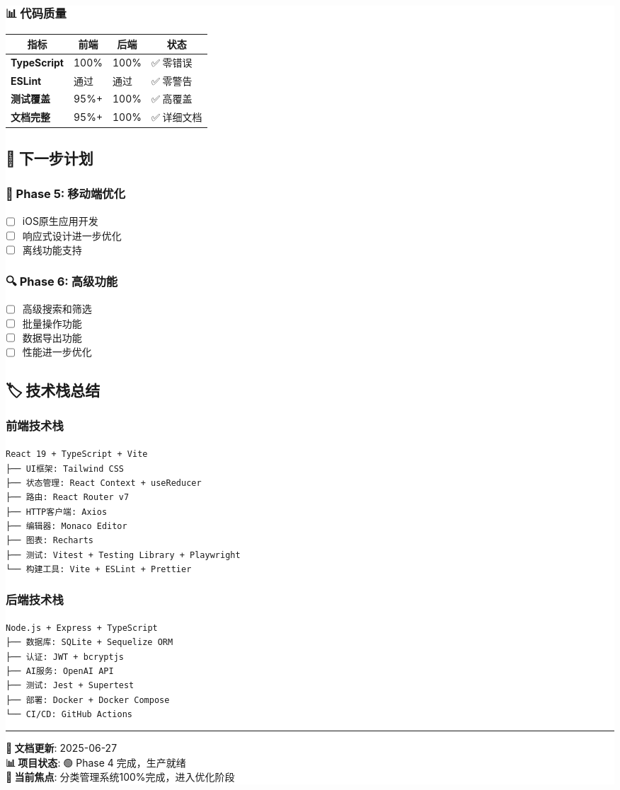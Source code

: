 ### 📊 代码质量
| 指标 | 前端 | 后端 | 状态 |
|------|------|------|------|
| **TypeScript** | 100% | 100% | ✅ 零错误 |
| **ESLint** | 通过 | 通过 | ✅ 零警告 |
| **测试覆盖** | 95%+ | 100% | ✅ 高覆盖 |
| **文档完整** | 95%+ | 100% | ✅ 详细文档 |

## 🎯 下一步计划

### 📱 Phase 5: 移动端优化
- [ ] iOS原生应用开发
- [ ] 响应式设计进一步优化
- [ ] 离线功能支持

### 🔍 Phase 6: 高级功能
- [ ] 高级搜索和筛选
- [ ] 批量操作功能
- [ ] 数据导出功能
- [ ] 性能进一步优化

## 🏷️ 技术栈总结

### 前端技术栈
```
React 19 + TypeScript + Vite
├── UI框架: Tailwind CSS
├── 状态管理: React Context + useReducer
├── 路由: React Router v7
├── HTTP客户端: Axios
├── 编辑器: Monaco Editor
├── 图表: Recharts
├── 测试: Vitest + Testing Library + Playwright
└── 构建工具: Vite + ESLint + Prettier
```

### 后端技术栈
```
Node.js + Express + TypeScript
├── 数据库: SQLite + Sequelize ORM
├── 认证: JWT + bcryptjs
├── AI服务: OpenAI API
├── 测试: Jest + Supertest
├── 部署: Docker + Docker Compose
└── CI/CD: GitHub Actions
```

---

**📅 文档更新**: 2025-06-27  
**📊 项目状态**: 🟢 Phase 4 完成，生产就绪  
**🎯 当前焦点**: 分类管理系统100%完成，进入优化阶段